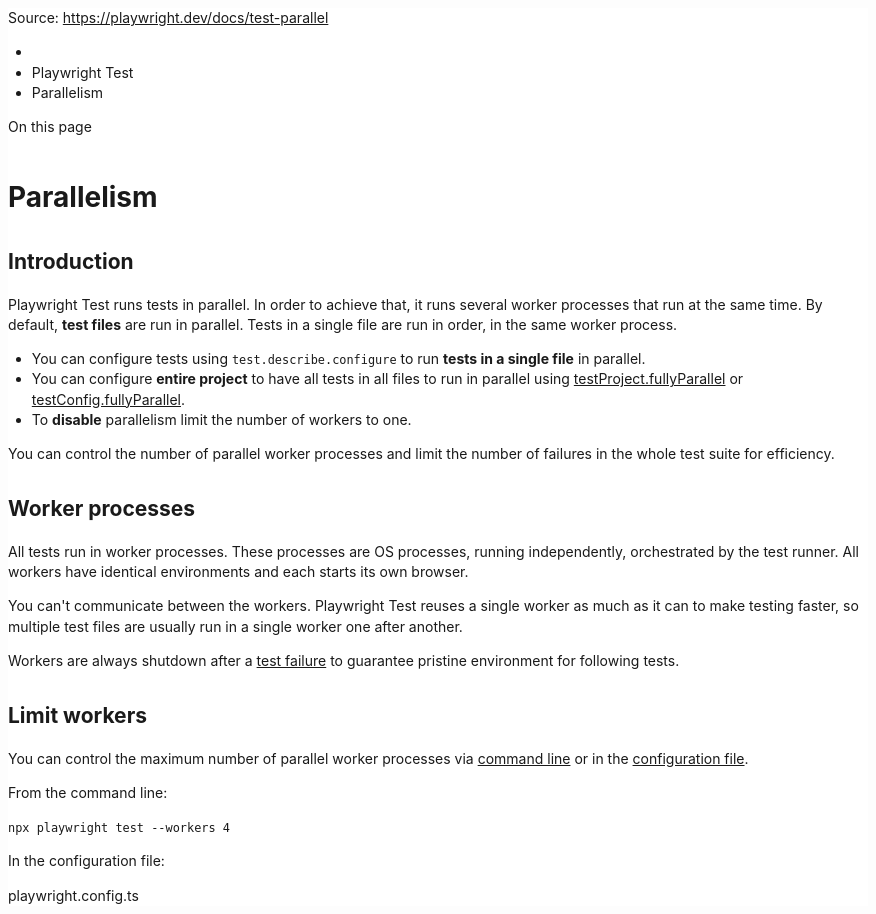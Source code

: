 Source: https://playwright.dev/docs/test-parallel

  * [](/)
  * Playwright Test
  * Parallelism



On this page

# Parallelism

## Introduction​

Playwright Test runs tests in parallel. In order to achieve that, it runs several worker processes that run at the same time. By default, **test files** are run in parallel. Tests in a single file are run in order, in the same worker process.

  * You can configure tests using `test.describe.configure` to run **tests in a single file** in parallel.
  * You can configure **entire project** to have all tests in all files to run in parallel using [testProject.fullyParallel](/docs/api/class-testproject#test-project-fully-parallel) or [testConfig.fullyParallel](/docs/api/class-testconfig#test-config-fully-parallel).
  * To **disable** parallelism limit the number of workers to one.



You can control the number of parallel worker processes and limit the number of failures in the whole test suite for efficiency.

## Worker processes​

All tests run in worker processes. These processes are OS processes, running independently, orchestrated by the test runner. All workers have identical environments and each starts its own browser.

You can't communicate between the workers. Playwright Test reuses a single worker as much as it can to make testing faster, so multiple test files are usually run in a single worker one after another.

Workers are always shutdown after a [test failure](/docs/test-retries#failures) to guarantee pristine environment for following tests.

## Limit workers​

You can control the maximum number of parallel worker processes via [command line](/docs/test-cli) or in the [configuration file](/docs/test-configuration).

From the command line:
    
    
    npx playwright test --workers 4  
    

In the configuration file:

playwright.config.ts
    